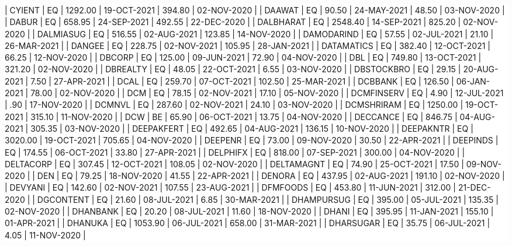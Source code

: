 | CYIENT | EQ | 1292.00 | 19-OCT-2021 | 394.80 | 02-NOV-2020 |
| DAAWAT | EQ | 90.50 | 24-MAY-2021 | 48.50 | 03-NOV-2020 |
| DABUR | EQ | 658.95 | 24-SEP-2021 | 492.55 | 22-DEC-2020 |
| DALBHARAT | EQ | 2548.40 | 14-SEP-2021 | 825.20 | 02-NOV-2020 |
| DALMIASUG | EQ | 516.55 | 02-AUG-2021 | 123.85 | 14-NOV-2020 |
| DAMODARIND | EQ | 57.55 | 02-JUL-2021 | 21.10 | 26-MAR-2021 |
| DANGEE | EQ | 228.75 | 02-NOV-2021 | 105.95 | 28-JAN-2021 |
| DATAMATICS | EQ | 382.40 | 12-OCT-2021 | 66.25 | 12-NOV-2020 |
| DBCORP | EQ | 125.00 | 09-JUN-2021 | 72.90 | 04-NOV-2020 |
| DBL | EQ | 749.80 | 13-OCT-2021 | 321.20 | 02-NOV-2020 |
| DBREALTY | EQ | 48.05 | 22-OCT-2021 | 6.55 | 03-NOV-2020 |
| DBSTOCKBRO | EQ | 29.15 | 20-AUG-2021 | 7.50 | 27-APR-2021 |
| DCAL | EQ | 259.70 | 07-OCT-2021 | 102.50 | 25-MAR-2021 |
| DCBBANK | EQ | 126.50 | 06-JAN-2021 | 78.00 | 02-NOV-2020 |
| DCM | EQ | 78.15 | 02-NOV-2021 | 17.10 | 05-NOV-2020 |
| DCMFINSERV | EQ | 4.90 | 12-JUL-2021 | .90 | 17-NOV-2020 |
| DCMNVL | EQ | 287.60 | 02-NOV-2021 | 24.10 | 03-NOV-2020 |
| DCMSHRIRAM | EQ | 1250.00 | 19-OCT-2021 | 315.10 | 11-NOV-2020 |
| DCW | BE | 65.90 | 06-OCT-2021 | 13.75 | 04-NOV-2020 |
| DECCANCE | EQ | 846.75 | 04-AUG-2021 | 305.35 | 03-NOV-2020 |
| DEEPAKFERT | EQ | 492.65 | 04-AUG-2021 | 136.15 | 10-NOV-2020 |
| DEEPAKNTR | EQ | 3020.00 | 19-OCT-2021 | 705.65 | 04-NOV-2020 |
| DEEPENR | EQ | 73.00 | 09-NOV-2020 | 30.50 | 22-APR-2021 |
| DEEPINDS | EQ | 174.55 | 06-OCT-2021 | 33.80 | 27-APR-2021 |
| DELPHIFX | EQ | 818.00 | 07-SEP-2021 | 300.00 | 04-NOV-2020 |
| DELTACORP | EQ | 307.45 | 12-OCT-2021 | 108.05 | 02-NOV-2020 |
| DELTAMAGNT | EQ | 74.90 | 25-OCT-2021 | 17.50 | 09-NOV-2020 |
| DEN | EQ | 79.25 | 18-NOV-2020 | 41.55 | 22-APR-2021 |
| DENORA | EQ | 437.95 | 02-AUG-2021 | 191.10 | 02-NOV-2020 |
| DEVYANI | EQ | 142.60 | 02-NOV-2021 | 107.55 | 23-AUG-2021 |
| DFMFOODS | EQ | 453.80 | 11-JUN-2021 | 312.00 | 21-DEC-2020 |
| DGCONTENT | EQ | 21.60 | 08-JUL-2021 | 6.85 | 30-MAR-2021 |
| DHAMPURSUG | EQ | 395.00 | 05-JUL-2021 | 135.35 | 02-NOV-2020 |
| DHANBANK | EQ | 20.20 | 08-JUL-2021 | 11.60 | 18-NOV-2020 |
| DHANI | EQ | 395.95 | 11-JAN-2021 | 155.10 | 01-APR-2021 |
| DHANUKA | EQ | 1053.90 | 06-JUL-2021 | 658.00 | 31-MAR-2021 |
| DHARSUGAR | EQ | 35.75 | 06-JUL-2021 | 4.05 | 11-NOV-2020 |